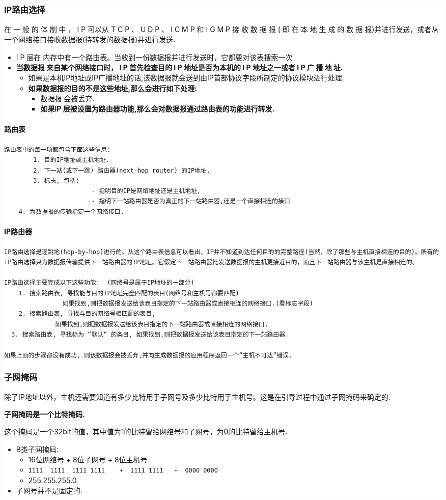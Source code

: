 

### IP路由选择

在 一 般 的 体 制 中 ， I P 可以从 T C P 、 U D P 、 I C M P 和 I G M P 接 收 数 据 报 ( 即 在 本 地 生 成 的 数 据 报)并进行发送，或者从一个网络接口接收数据报(待转发的数据报)并进行发送.

- I P 层在 内存中有一个路由表。当收到一份数据报并进行发送时，它都要对该表搜索一次
- **当数据报 来自某个网络接口时， I P 首先检查目的 I P 地址是否为本机的 I P 地址之一或者 I P 广 播 地 址.**
  - 如果是本机IP地址或IP广播地址的话,该数据报就会送到由IP首部协议字段所制定的协议模块进行处理.
  - **如果数据报的目的不是这些地址,那么会进行如下处理:**
    - 数据报 会被丢弃.
    - **如果IP 层被设置为路由器功能,那么会对数据报通过路由表的功能进行转发.**

#### 路由表

```tex
路由表中的每一项都包含下面这些信息:
		1. 目的IP地址或主机地址.
		2. 下一站(或下一跳) 路由器(next-hop router) 的IP地址.
		3. 标志, 包括: 
    					- 指明目的IP是网络地址还是主机地址,  
    					- 指明下一站路由器是否为真正的下一站路由器,还是一个直接相连的接口
    4. 为数据报的传输指定一个网络接口.
```

#### IP路由器

```tex
IP路由选择是逐跳地(hop-by-hop)进行的。从这个路由表信息可以看出，IP并不知道到达任何目的的完整路径(当然，除了那些与主机直接相连的目的)。所有的IP路由选择只为数据报传输提供下一站路由器的IP地址。它假定下一站路由器比发送数据报的主机更接近目的，而且下一站路由器与该主机是直接相连的。

IP路由选择主要完成以下这些功能:  (网络号是属于IP地址的一部分)
	1. 搜索路由表, 寻找能与目的IP地址完全匹配的表目(网络号和主机号都要匹配)
				如果找到,则把数据报发送给该表目指定的下一站路由器或直接相连的网络接口.(看标志字段)
	2. 搜索路由表, 寻找与目的网络号相匹配的表目,
			  如果找到,则把数据报发送给该表目指定的下一站路由器或直接相连的网络接口.
  3. 搜索路由表, 寻找标为 “默认“ 的条目, 如果找到,则把数据报发送给该表目指定的下一站路由器.

如果上面的步骤都没有成功, 则该数据报会被丢弃,并向生成数据报的应用程序返回一个“主机不可达”错误. 

```

### 子网掩码

除了IP地址以外，主机还需要知道有多少比特用于子网号及多少比特用于主机号。这是在引导过程中通过子网掩码来确定的.

**子网掩码是一个比特掩码.**

这个掩码是一个32bit的值，其中值为1的比特留给网络号和子网号，为0的比特留给主机号.

- B类子网掩码:
  - 16位网络号 + 8位子网号 + 8位主机号
  - `1111  1111  1111 1111    +  1111 1111   +  0000 0000 `
  - 255.255.255.0
- 子网号并不是固定的.
